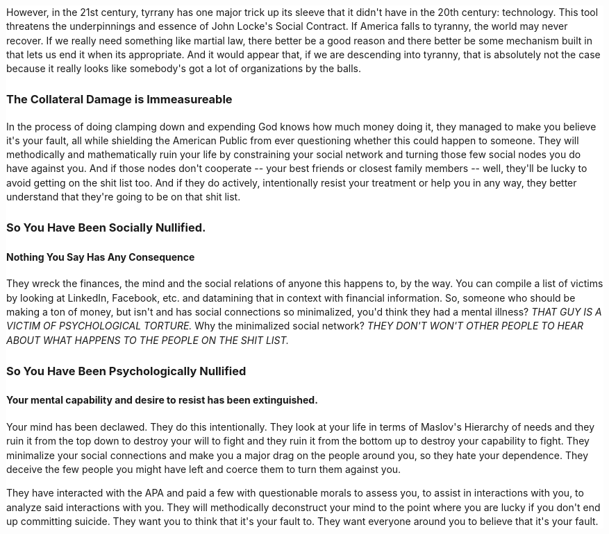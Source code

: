 However, in the 21st century, tyrrany has one major trick up its
sleeve that it didn't have in the 20th century: technology. This tool
threatens the underpinnings and essence of John Locke's Social
Contract. If America falls to tyranny, the world may never recover. If
we really need something like martial law, there better be a good
reason and there better be some mechanism built in that lets us end it
when its appropriate. And it would appear that, if we are descending
into tyranny, that is absolutely not the case because it really looks
like somebody's got a lot of organizations by the balls.

### The Collateral Damage is Immeasureable

In the process of doing clamping down and expending God knows how much
money doing it, they managed to make you believe it's your fault, all
while shielding the American Public from ever questioning whether this
could happen to someone. They will methodically and mathematically
ruin your life by constraining your social network and turning those
few social nodes you do have against you. And if those nodes don't
cooperate -- your best friends or closest family members -- well,
they'll be lucky to avoid getting on the shit list too. And if they do
actively, intentionally resist your treatment or help you in any way,
they better understand that they're going to be on that shit list.

### So You Have Been Socially Nullified.

#### Nothing You Say Has Any Consequence

They wreck the finances, the mind and the social relations of anyone
this happens to, by the way. You can compile a list of victims by
looking at LinkedIn, Facebook, etc. and datamining that in context
with financial information. So, someone who should be making a ton of
money, but isn't and has social connections so minimalized, you'd
think they had a mental illness? *THAT GUY IS A VICTIM OF
PSYCHOLOGICAL TORTURE.* Why the minimalized social network? *THEY
DON'T WON'T OTHER PEOPLE TO HEAR ABOUT WHAT HAPPENS TO THE PEOPLE ON
THE SHIT LIST.*

### So You Have Been Psychologically Nullified

#### Your mental capability and desire to resist has been extinguished.

Your mind has been declawed. They do this intentionally. They look at
your life in terms of Maslov's Hierarchy of needs and they ruin it
from the top down to destroy your will to fight and they ruin it from
the bottom up to destroy your capability to fight. They minimalize
your social connections and make you a major drag on the people around
you, so they hate your dependence. They deceive the few people you
might have left and coerce them to turn them against you.

They have interacted with the APA and paid a few with questionable
morals to assess you, to assist in interactions with you, to analyze
said interactions with you. They will methodically deconstruct your
mind to the point where you are lucky if you don't end up committing
suicide. They want you to think that it's your fault to. They want
everyone around you to believe that it's your fault.
